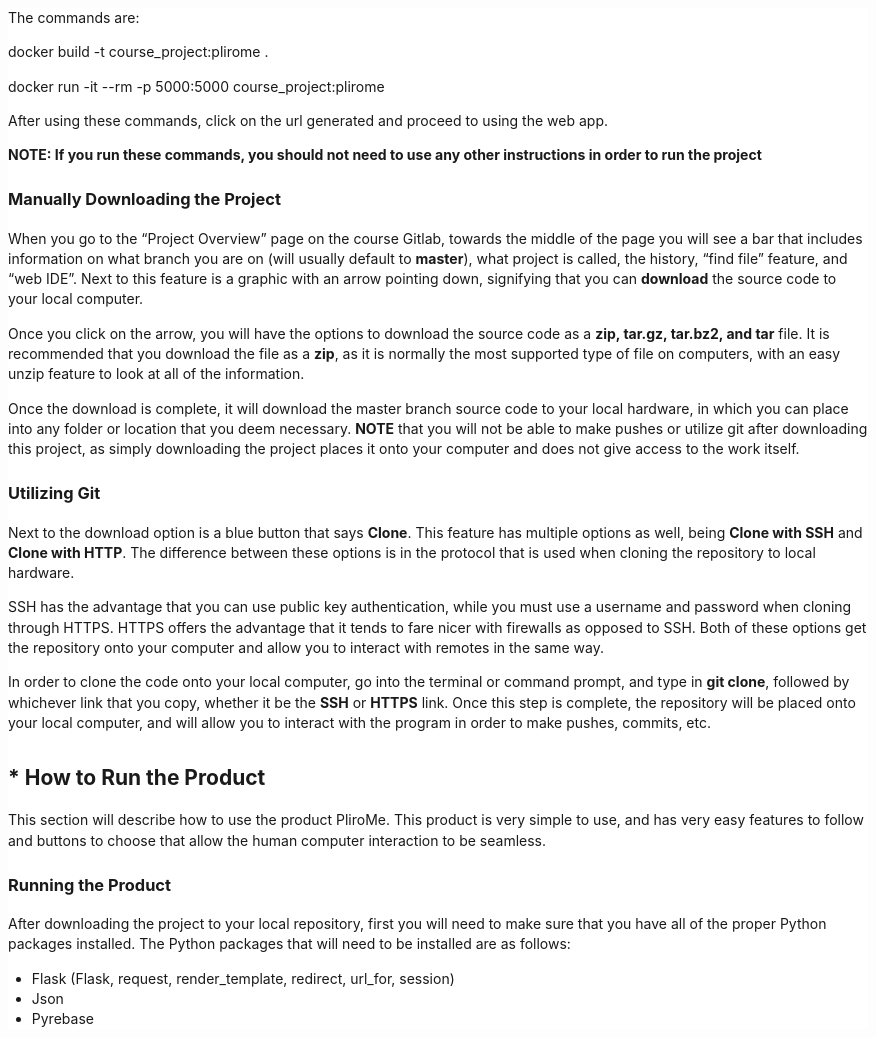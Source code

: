 The commands are:

 docker build -t course_project:plirome .

 docker run -it --rm -p 5000:5000 course_project:plirome

After using these commands, click on the url generated and proceed to using the web app. 

**NOTE: If you run these commands, you should not need to use any other instructions in order to run the project**

### Manually Downloading the Project 
When you go to the “Project Overview” page on the course Gitlab, towards the middle of the page you will see a bar that includes information on what branch you are on (will usually default to **master**), what project is called, the history, “find file” feature, and “web IDE”. Next to this feature is a graphic with an arrow pointing down, signifying that you can **download** the source code to your local computer. 

Once you click on the arrow, you will have the options to download the source code as a **zip, tar.gz, tar.bz2, and tar** file. It is recommended that you download the file as a **zip**, as it is normally the most supported type of file on computers, with an easy unzip feature to look at all of the information. 

Once the download is complete, it will download the master branch source code to your local hardware, in which you can place into any folder or location that you deem necessary. **NOTE** that you will not be able to make pushes or utilize git after downloading this project, as simply downloading the project places it onto your computer and does not give access to the work itself. 

### Utilizing Git
Next to the download option is a blue button that says **Clone**. This feature has multiple options as well, being **Clone with SSH**  and  **Clone with HTTP**. The difference between these options is in the protocol that is used when cloning the repository to local hardware.

SSH has the advantage that you can use public key authentication, while you must use a username and password when cloning through HTTPS. HTTPS offers the advantage that it tends to fare nicer with firewalls as opposed to SSH. Both of these options get the repository onto your computer and allow you to interact with remotes in the same way. 

In order to clone the code onto your local computer, go into the terminal or command prompt, and type in **git clone**, followed by whichever link that you copy, whether it be the **SSH** or **HTTPS** link. Once this step is complete, the repository will be placed onto your local computer, and will allow you to interact with the program in order to make pushes, commits, etc.

## * How to Run the Product
This section will describe how to use the product PliroMe. This product is very simple to use, and has very easy features to follow and buttons to choose that allow the human computer interaction to be seamless. 

### Running the Product
After downloading the project to your local repository, first you will need to make sure that you have all of the proper Python packages installed. The Python packages that will need to be installed are as follows:
- Flask (Flask, request, render_template, redirect, url_for, session)
- Json
- Pyrebase
